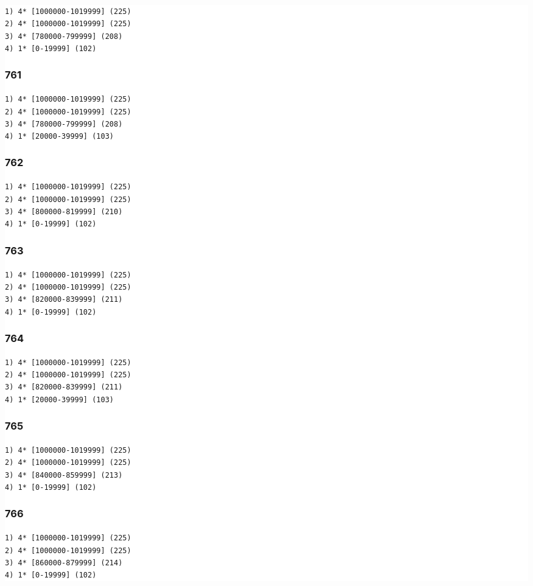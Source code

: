 ```
1) 4* [1000000-1019999] (225)
2) 4* [1000000-1019999] (225)
3) 4* [780000-799999] (208)
4) 1* [0-19999] (102)
```

### 761

```
1) 4* [1000000-1019999] (225)
2) 4* [1000000-1019999] (225)
3) 4* [780000-799999] (208)
4) 1* [20000-39999] (103)
```

### 762

```
1) 4* [1000000-1019999] (225)
2) 4* [1000000-1019999] (225)
3) 4* [800000-819999] (210)
4) 1* [0-19999] (102)
```

### 763

```
1) 4* [1000000-1019999] (225)
2) 4* [1000000-1019999] (225)
3) 4* [820000-839999] (211)
4) 1* [0-19999] (102)
```

### 764

```
1) 4* [1000000-1019999] (225)
2) 4* [1000000-1019999] (225)
3) 4* [820000-839999] (211)
4) 1* [20000-39999] (103)
```

### 765

```
1) 4* [1000000-1019999] (225)
2) 4* [1000000-1019999] (225)
3) 4* [840000-859999] (213)
4) 1* [0-19999] (102)
```

### 766

```
1) 4* [1000000-1019999] (225)
2) 4* [1000000-1019999] (225)
3) 4* [860000-879999] (214)
4) 1* [0-19999] (102)
```
